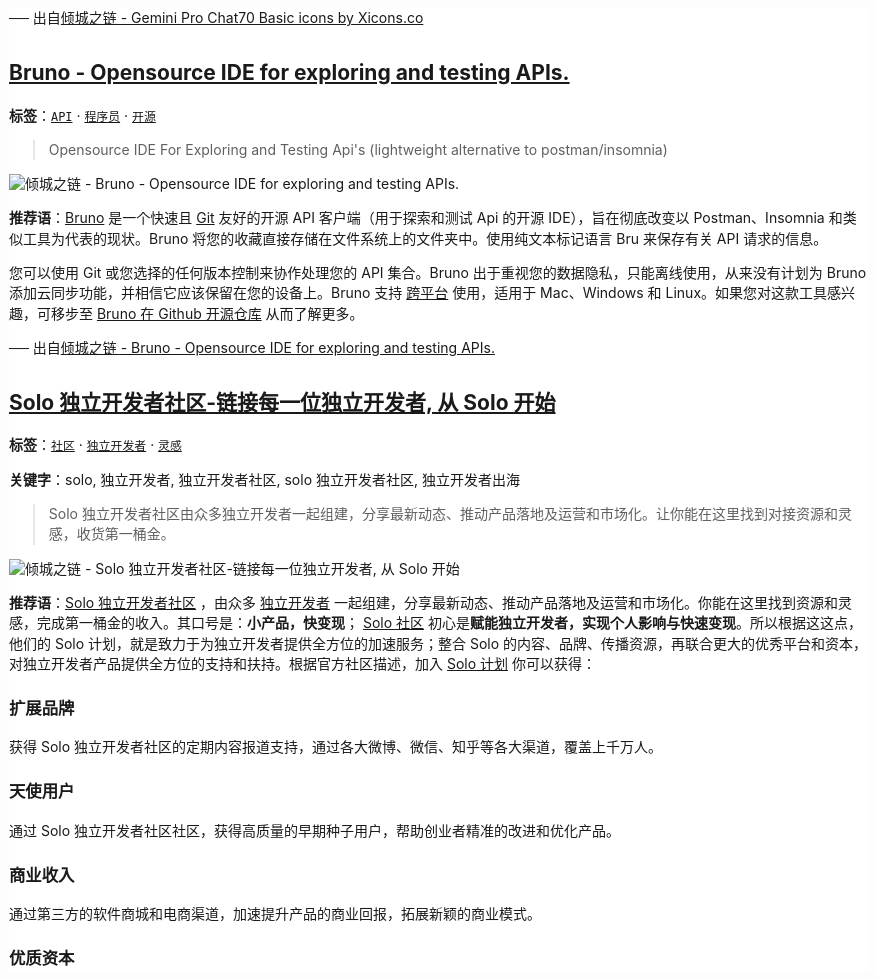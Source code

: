 ── 出自[倾城之链 - Gemini Pro Chat70 Basic icons by Xicons.co](https://nicelinks.site/post/658d8a4bb3eaf05e8b514499)

## [Bruno - Opensource IDE for exploring and testing APIs.](https://nicelinks.site/post/658d86e5b3eaf05e8b514424)

**标签**：[`API`](https://nicelinks.site/tags/API) · [`程序员`](https://nicelinks.site/tags/程序员) · [`开源`](https://nicelinks.site/tags/开源)

> Opensource IDE For Exploring and Testing Api's (lightweight alternative to postman/insomnia)

![倾城之链 - Bruno - Opensource IDE for exploring and testing APIs.](https://nicelinks.oss-cn-shenzhen.aliyuncs.com/www.usebruno.com.png?x-oss-process=style/png2jpg)

**推荐语**：[Bruno](https://nicelinks.site/redirect?url=https://www.usebruno.com/) 是一个快速且 [Git](https://nicelinks.site/tags/Git) 友好的开源 API 客户端（用于探索和测试 Api 的开源 IDE），旨在彻底改变以 Postman、Insomnia 和类似工具为代表的现状。Bruno 将您的收藏直接存储在文件系统上的文件夹中。使用纯文本标记语言 Bru 来保存有关 API 请求的信息。

您可以使用 Git 或您选择的任何版本控制来协作处理您的 API 集合。Bruno 出于重视您的数据隐私，只能离线使用，从来没有计划为 Bruno 添加云同步功能，并相信它应该保留在您的设备上。Bruno 支持 [跨平台](https://nicelinks.site/tags/跨平台) 使用，适用于 Mac、Windows 和 Linux。如果您对这款工具感兴趣，可移步至 [Bruno 在 Github 开源仓库](https://github.com/usebruno/bruno) 从而了解更多。

── 出自[倾城之链 - Bruno - Opensource IDE for exploring and testing APIs.](https://nicelinks.site/post/658d86e5b3eaf05e8b514424)

## [Solo 独立开发者社区-链接每一位独立开发者, 从 Solo 开始](https://nicelinks.site/post/658d0d4eb3eaf05e8b51409f)

**标签**：[`社区`](https://nicelinks.site/tags/社区) · [`独立开发者`](https://nicelinks.site/tags/独立开发者) · [`灵感`](https://nicelinks.site/tags/灵感)

**关键字**：solo, 独立开发者, 独立开发者社区, solo 独立开发者社区, 独立开发者出海

> Solo 独立开发者社区由众多独立开发者一起组建，分享最新动态、推动产品落地及运营和市场化。让你能在这里找到对接资源和灵感，收货第一桶金。

![倾城之链 - Solo 独立开发者社区-链接每一位独立开发者, 从 Solo 开始](https://nicelinks.oss-cn-shenzhen.aliyuncs.com/solo.xin.png?x-oss-process=style/png2jpg)

**推荐语**：[Solo 独立开发者社区](https://nicelinks.site/redirect?url=https://solo.xin/) ，由众多 [独立开发者](https://nicelinks.site/tags/独立开发者) 一起组建，分享最新动态、推动产品落地及运营和市场化。你能在这里找到资源和灵感，完成第一桶金的收入。其口号是：**小产品，快变现**； [Solo 社区](https://nicelinks.site/redirect?url=https://solo.xin/) 初心是**赋能独立开发者，实现个人影响与快速变现**。所以根据这这点，他们的 Solo 计划，就是致力于为独立开发者提供全方位的加速服务；整合 Solo 的内容、品牌、传播资源，再联合更大的优秀平台和资本，对独立开发者产品提供全方位的支持和扶持。根据官方社区描述，加入 [Solo 计划](https://solo.xin/solo) 你可以获得：

### 扩展品牌

获得 Solo 独立开发者社区的定期内容报道支持，通过各大微博、微信、知乎等各大渠道，覆盖上千万人。

### 天使用户

通过 Solo 独立开发者社区社区，获得高质量的早期种子用户，帮助创业者精准的改进和优化产品。

### 商业收入

通过第三方的软件商城和电商渠道，加速提升产品的商业回报，拓展新颖的商业模式。

### 优质资本
